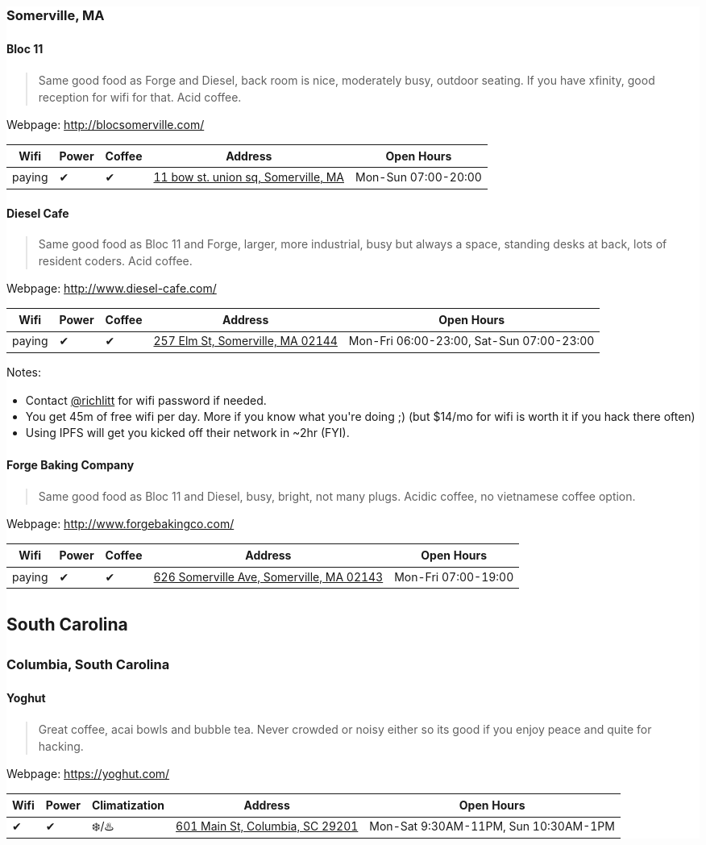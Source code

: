### Somerville, MA <a id="somerville-ma"></a>

#### Bloc 11

> Same good food as Forge and Diesel, back room is nice, moderately busy, outdoor seating. If you have xfinity, good reception for wifi for that. Acid coffee.

Webpage: http://blocsomerville.com/

Wifi | Power | Coffee | Address | Open Hours
---- | ----- | ------ | ------- | ----------
paying | ✔ | ✔ | [11 bow st. union sq, Somerville, MA](https://goo.gl/maps/eytUQsvC6sB2) | Mon-Sun 07:00-20:00

#### Diesel Cafe

> Same good food as Bloc 11 and Forge, larger, more industrial, busy but always a space, standing desks at back, lots of resident coders. Acid coffee.

Webpage: http://www.diesel-cafe.com/

Wifi | Power | Coffee | Address | Open Hours
---- | ----- | ------ | ------- | ----------
paying | ✔ | ✔ | [257 Elm St, Somerville, MA 02144](https://goo.gl/maps/a8i57bKwvDz) | Mon-Fri 06:00-23:00, Sat-Sun 07:00-23:00

Notes:
* Contact [@richlitt](https://twitter.com/richlitt) for wifi password if needed.
* You get 45m of free wifi per day. More if you know what you're doing ;) (but $14/mo for wifi is worth it if you hack there often)
* Using IPFS will get you kicked off their network in ~2hr (FYI).

#### Forge Baking Company

> Same good food as Bloc 11 and Diesel, busy, bright, not many plugs. Acidic coffee, no vietnamese coffee option.

Webpage: http://www.forgebakingco.com/

Wifi | Power | Coffee | Address | Open Hours
---- | ----- | ------ | ------- | ----------
paying | ✔ | ✔ | [626 Somerville Ave, Somerville, MA 02143](https://goo.gl/maps/gKjnLGtTYE62) | Mon-Fri 07:00-19:00

## South Carolina <a id="south-carolina-"></a>

### Columbia, South Carolina <a id="columbia-sc-"></a>

#### Yoghut

> Great coffee, acai bowls and bubble tea. Never crowded or noisy either so its good if you enjoy peace and quite for hacking.

Webpage: https://yoghut.com/

Wifi | Power | Climatization  | Address | Open Hours
---- | ----- | -------------- | ------- | ----------
✔ | ✔ | ❄️/♨️ | [601 Main St, Columbia, SC 29201](https://goo.gl/maps/CPWuqG7QcVH2) | Mon-Sat 9:30AM-11PM, Sun 10:30AM-1PM
